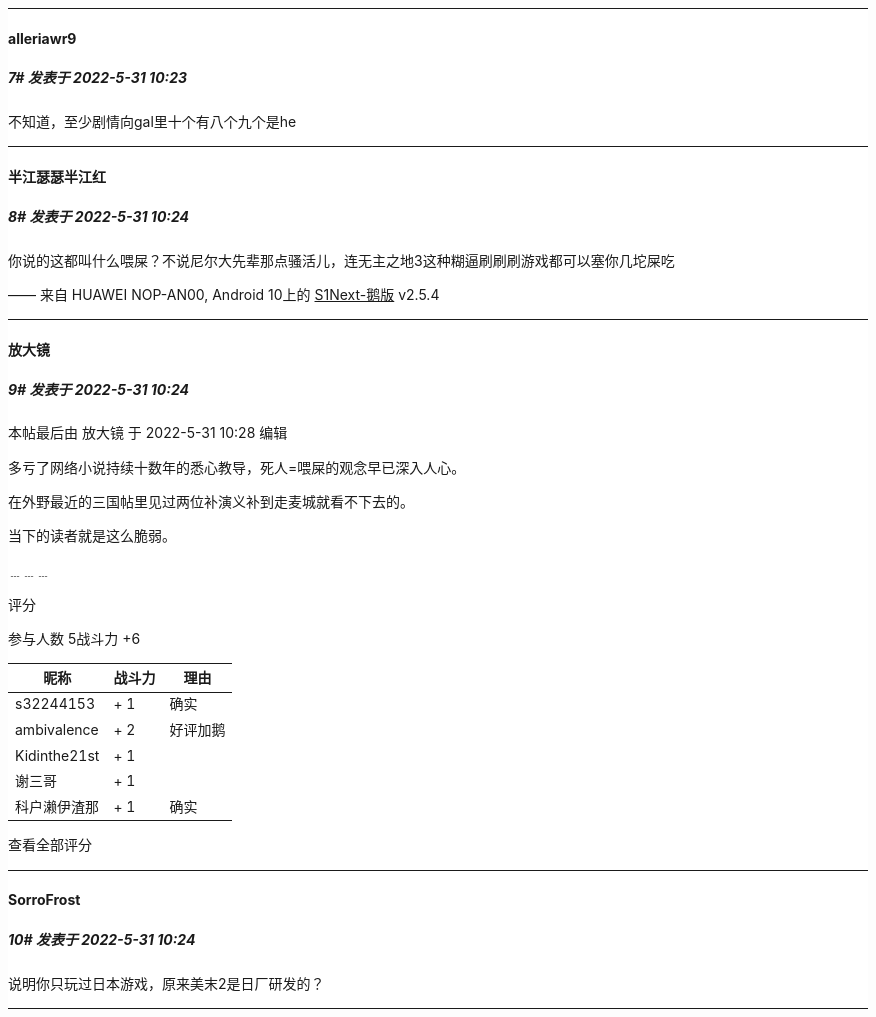 *****

####  alleriawr9  
##### 7#       发表于 2022-5-31 10:23

不知道，至少剧情向gal里十个有八个九个是he

*****

####  半江瑟瑟半江红  
##### 8#       发表于 2022-5-31 10:24

你说的这都叫什么喂屎？不说尼尔大先辈那点骚活儿，连无主之地3这种糊逼刷刷刷游戏都可以塞你几坨屎吃

—— 来自 HUAWEI NOP-AN00, Android 10上的 [S1Next-鹅版](https://github.com/ykrank/S1-Next/releases) v2.5.4

*****

####  放大镜  
##### 9#       发表于 2022-5-31 10:24

 本帖最后由 放大镜 于 2022-5-31 10:28 编辑 

多亏了网络小说持续十数年的悉心教导，死人=喂屎的观念早已深入人心。

在外野最近的三国帖里见过两位补演义补到走麦城就看不下去的。

当下的读者就是这么脆弱。

﹍﹍﹍

评分

 参与人数 5战斗力 +6

|昵称|战斗力|理由|
|----|---|---|
| s32244153| + 1|确实|
| ambivalence| + 2|好评加鹅|
| Kidinthe21st| + 1||
| 谢三哥| + 1||
| 科户濑伊渣那| + 1|确实|

查看全部评分

*****

####  SorroFrost  
##### 10#       发表于 2022-5-31 10:24

说明你只玩过日本游戏，原来美末2是日厂研发的？

*****
